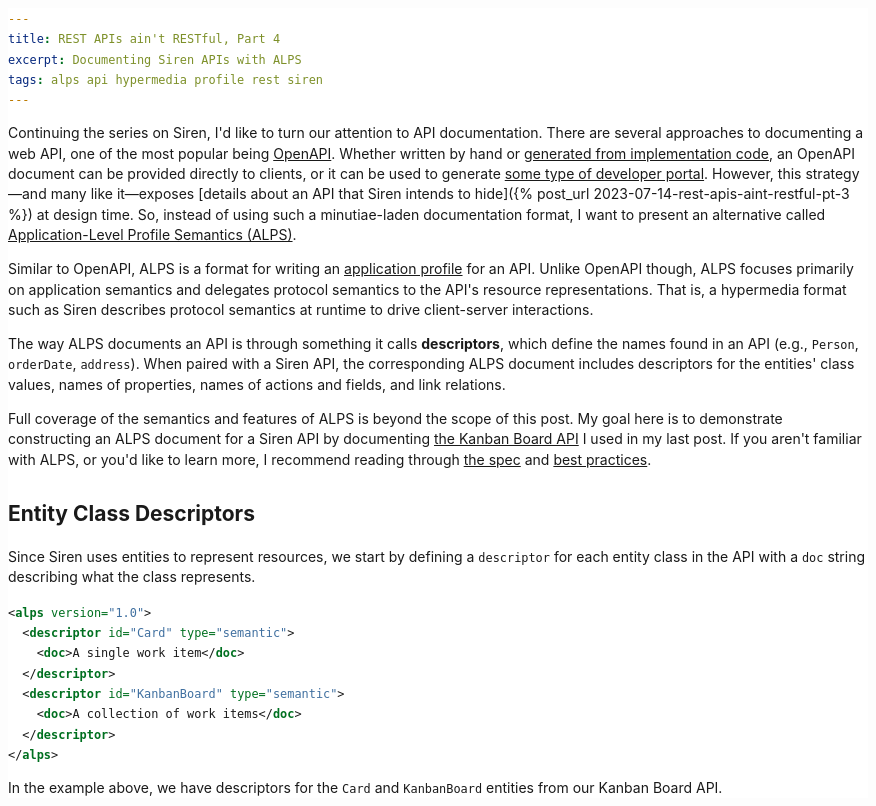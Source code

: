```yaml
---
title: REST APIs ain't RESTful, Part 4
excerpt: Documenting Siren APIs with ALPS
tags: alps api hypermedia profile rest siren
---
```


Continuing the series on Siren, I'd like to turn our attention to API documentation. There are several approaches to documenting a web API, one of the most popular being [OpenAPI](https://www.openapis.org). Whether written by hand or [generated from implementation code](https://docs.nestjs.com/openapi/introduction), an OpenAPI document can be provided directly to clients, or it can be used to generate [some type of developer portal](https://swagger.io/tools/swagger-ui). However, this strategy—and many like it—exposes [details about an API that Siren intends to hide]({% post_url 2023-07-14-rest-apis-aint-restful-pt-3 %}) at design time. So, instead of using such a minutiae-laden documentation format, I want to present an alternative called [Application-Level Profile Semantics (ALPS)](http://alps.io).

Similar to OpenAPI, ALPS is a format for writing an [application profile](https://www.rfc-editor.org/rfc/rfc6906.html#section-3) for an API. Unlike OpenAPI though, ALPS focuses primarily on application semantics and delegates protocol semantics to the API's resource representations. That is, a hypermedia format such as Siren describes protocol semantics at runtime to drive client-server interactions.

The way ALPS documents an API is through something it calls **descriptors**, which define the names found in an API (e.g., `Person`, `orderDate`, `address`). When paired with a Siren API, the corresponding ALPS document includes descriptors for the entities' class values, names of properties, names of actions and fields, and link relations.

Full coverage of the semantics and features of ALPS is beyond the scope of this post. My goal here is to demonstrate constructing an ALPS document for a Siren API by documenting [the Kanban Board API](https://github.com/siren-js/examples/tree/main/kanban-board) I used in my last post. If you aren't familiar with ALPS, or you'd like to learn more, I recommend reading through [the spec](https://datatracker.ietf.org/doc/html/draft-amundsen-richardson-foster-alps-07) and [best practices](https://github.com/alps-io/best-practices).

## Entity Class Descriptors

Since Siren uses entities to represent resources, we start by defining a `descriptor` for each entity class in the API with a `doc` string describing what the class represents.

```xml
<alps version="1.0">
  <descriptor id="Card" type="semantic">
    <doc>A single work item</doc>
  </descriptor>
  <descriptor id="KanbanBoard" type="semantic">
    <doc>A collection of work items</doc>
  </descriptor>
</alps>
```

In the example above, we have descriptors for the `Card` and `KanbanBoard` entities from our Kanban Board API.
